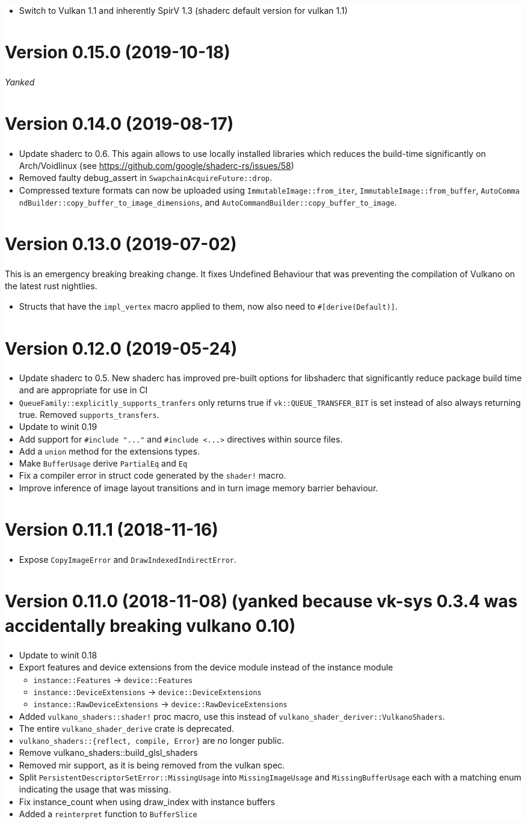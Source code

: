 - Switch to Vulkan 1.1 and inherently SpirV 1.3 (shaderc default version for vulkan 1.1)

# Version 0.15.0 (2019-10-18)

*Yanked*

# Version 0.14.0 (2019-08-17)

- Update shaderc to 0.6. This again allows to use locally installed libraries which reduces the build-time significantly on Arch/Voidlinux (see https://github.com/google/shaderc-rs/issues/58)
- Removed faulty debug_assert in `SwapchainAcquireFuture::drop`.
- Compressed texture formats can now be uploaded using `ImmutableImage::from_iter`, `ImmutableImage::from_buffer`, `AutoCommandBuilder::copy_buffer_to_image_dimensions`,
  and `AutoCommandBuilder::copy_buffer_to_image`.

# Version 0.13.0 (2019-07-02)

This is an emergency breaking breaking change. It fixes Undefined Behaviour that was preventing the compilation of Vulkano on the latest rust nightlies.

- Structs that have the `impl_vertex` macro applied to them, now also need to `#[derive(Default)]`.

# Version 0.12.0 (2019-05-24)

- Update shaderc to 0.5.  New shaderc has improved pre-built options for libshaderc that significantly reduce package build time and are appropriate for use in CI
- `QueueFamily::explicitly_supports_tranfers` only returns true if `vk::QUEUE_TRANSFER_BIT` is set instead of also always returning true.  Removed `supports_transfers`.
- Update to winit 0.19
- Add support for `#include "..."` and `#include <...>` directives within source
  files.
- Add a `union` method for the extensions types.
- Make `BufferUsage` derive `PartialEq` and `Eq`
- Fix a compiler error in struct code generated by the `shader!` macro.
- Improve inference of image layout transitions and in turn image memory barrier
  behaviour.

# Version 0.11.1 (2018-11-16)

- Expose `CopyImageError` and `DrawIndexedIndirectError`.

# Version 0.11.0 (2018-11-08) (**yanked** because vk-sys 0.3.4 was accidentally breaking vulkano 0.10)

- Update to winit 0.18
- Export features and device extensions from the device module instead of the instance module
    +   `instance::Features` -> `device::Features`
    +   `instance::DeviceExtensions` -> `device::DeviceExtensions`
    +   `instance::RawDeviceExtensions` -> `device::RawDeviceExtensions`
- Added `vulkano_shaders::shader!` proc macro, use this instead of `vulkano_shader_deriver::VulkanoShaders`.
- The entire `vulkano_shader_derive` crate is deprecated.
- `vulkano_shaders::{reflect, compile, Error}` are no longer public.
- Remove vulkano_shaders::build_glsl_shaders
- Removed mir support, as it is being removed from the vulkan spec.
- Split `PersistentDescriptorSetError::MissingUsage` into `MissingImageUsage` and `MissingBufferUsage`
  each with a matching enum indicating the usage that was missing.
- Fix instance_count when using draw_index with instance buffers
- Added a `reinterpret` function to `BufferSlice`